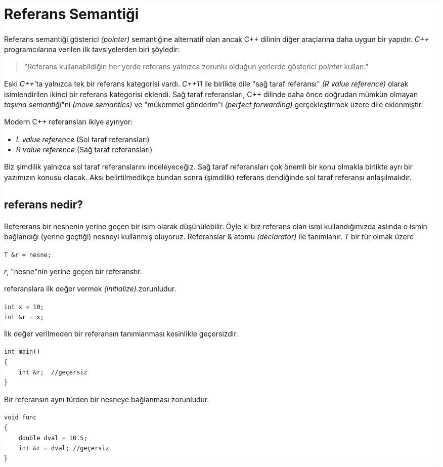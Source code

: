 # Referans Semantiği

Referans semantiği gösterici _(pointer)_ semantiğine alternatif olan ancak C++ dilinin diğer araçlarına daha uygun bir yapıdır.
_C++_ programcılarına verilen ilk tavsiyelerden biri şöyledir: 
> "Referans kullanabildiğin her yerde referans yalnızca zorunlu olduğun yerlerde gösterici _pointer_ kullan."

Eski _C++_'ta yalnızca tek bir referans kategorisi vardı. 
_C++11_ ile birlikte dile "sağ taraf referansı" _(R value reference)_ olarak isimlendirilen ikinci bir referans kategorisi eklendi. 
Sağ taraf referansları, C++ dilinde daha önce doğrudan mümkün olmayan _taşıma semantiği_"ni _(move semantics)_ ve "mükemmel gönderim"i _(perfect forwarding)_ gerçekleştirmek üzere dile eklenmiştir.

Modern C++ referansları ikiye ayırıyor:

+ _L value reference_ (Sol taraf referansları)
+ _R value reference_ (Sağ taraf referansları)

Biz şimdilik yalnızca sol taraf referanslarını inceleyeceğiz. 
Sağ taraf referansları çok önemli bir konu olmakla birlikte ayrı bir yazımızın konusu olacak. 
Aksi belirtilmedikçe bundan sonra (şimdilik) referans dendiğinde sol taraf referansı anlaşılmalıdır.

## referans nedir?
Refererans bir nesnenin yerine geçen bir isim olarak düşünülebilir. 
Öyle ki biz referans olan ismi kullandığımızda aslında o ismin bağlandığı (yerine geçtiği) nesneyi kullanmış oluyoruz. 
Referanslar & atomu _(declarator)_ ile tanımlanır. _T_ bir tür olmak üzere

```
T &r = nesne;
```

_r_, "nesne"nin yerine geçen bir referanstır.

referanslara ilk değer vermek _(initialize)_ zorunludur.

```
int x = 10;
int &r = x;
```

İlk değer verilmeden bir referansın tanımlanması kesinlikle geçersizdir.

```
int main()
{
	int &r;  //geçersiz
}
```

Bir referansın aynı türden bir nesneye bağlanması zorunludur.

```
void func
{
	double dval = 10.5;
	int &r = dval; //geçersiz
}
```

